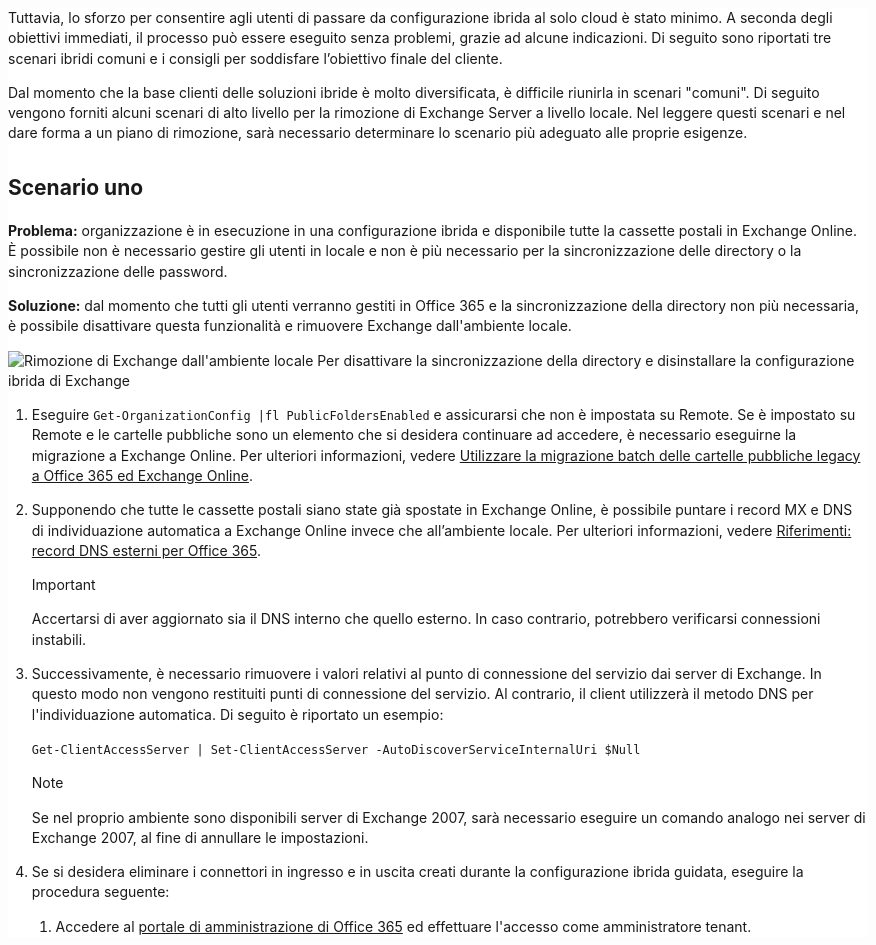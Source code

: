 Tuttavia, lo sforzo per consentire agli utenti di passare da configurazione ibrida al solo cloud è stato minimo. A seconda degli obiettivi immediati, il processo può essere eseguito senza problemi, grazie ad alcune indicazioni. Di seguito sono riportati tre scenari ibridi comuni e i consigli per soddisfare l’obiettivo finale del cliente.

Dal momento che la base clienti delle soluzioni ibride è molto diversificata, è difficile riunirla in scenari "comuni". Di seguito vengono forniti alcuni scenari di alto livello per la rimozione di Exchange Server a livello locale. Nel leggere questi scenari e nel dare forma a un piano di rimozione, sarà necessario determinare lo scenario più adeguato alle proprie esigenze.

## Scenario uno

**Problema:**  organizzazione è in esecuzione in una configurazione ibrida e disponibile tutte la cassette postali in Exchange Online. È possibile non è necessario gestire gli utenti in locale e non è più necessario per la sincronizzazione delle directory o la sincronizzazione delle password.

**Soluzione:**  dal momento che tutti gli utenti verranno gestiti in Office 365 e la sincronizzazione della directory non più necessaria, è possibile disattivare questa funzionalità e rimuovere Exchange dall'ambiente locale.

![Rimozione di Exchange dall'ambiente locale](images/Dn931280.f9c2a2cb-4c16-4ca3-8244-b89c1cdf0744(EXCHG.150).jpg "Rimozione di Exchange dall'ambiente locale") Per disattivare la sincronizzazione della directory e disinstallare la configurazione ibrida di Exchange

1.  Eseguire `Get-OrganizationConfig |fl PublicFoldersEnabled` e assicurarsi che non è impostata su Remote. Se è impostato su Remote e le cartelle pubbliche sono un elemento che si desidera continuare ad accedere, è necessario eseguirne la migrazione a Exchange Online. Per ulteriori informazioni, vedere [Utilizzare la migrazione batch delle cartelle pubbliche legacy a Office 365 ed Exchange Online](https://technet.microsoft.com/it-it/library/dn874017\(v=exchg.150\)).

2.  Supponendo che tutte le cassette postali siano state già spostate in Exchange Online, è possibile puntare i record MX e DNS di individuazione automatica a Exchange Online invece che all’ambiente locale. Per ulteriori informazioni, vedere [Riferimenti: record DNS esterni per Office 365](http://technet.microsoft.com/it-it/library/hh852557.aspx).
    

    > [!IMPORTANT]
    > Accertarsi di aver aggiornato sia il DNS interno che quello esterno. In caso contrario, potrebbero verificarsi connessioni instabili.



3.  Successivamente, è necessario rimuovere i valori relativi al punto di connessione del servizio dai server di Exchange. In questo modo non vengono restituiti punti di connessione del servizio. Al contrario, il client utilizzerà il metodo DNS per l'individuazione automatica. Di seguito è riportato un esempio:
    
        Get-ClientAccessServer | Set-ClientAccessServer -AutoDiscoverServiceInternalUri $Null
    

    > [!NOTE]
    > Se nel proprio ambiente sono disponibili server di Exchange&nbsp;2007, sarà necessario eseguire un comando analogo nei server di Exchange 2007, al fine di annullare le impostazioni.



4.  Se si desidera eliminare i connettori in ingresso e in uscita creati durante la configurazione ibrida guidata, eseguire la procedura seguente:
    
    1.  Accedere al [portale di amministrazione di Office 365](http://portal.office.com) ed effettuare l'accesso come amministratore tenant.
    